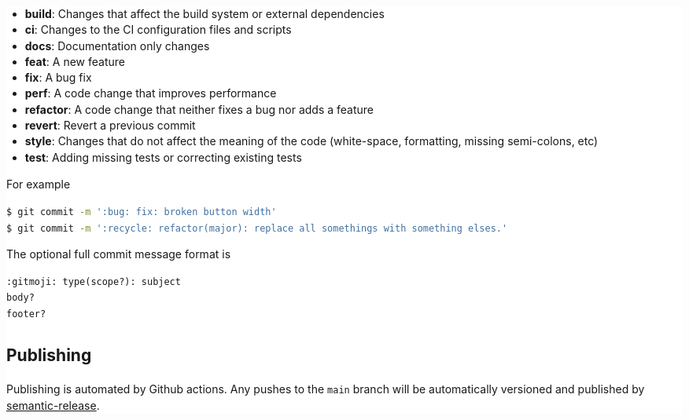 - **build**: Changes that affect the build system or external dependencies
- **ci**: Changes to the CI configuration files and scripts
- **docs**: Documentation only changes
- **feat**: A new feature
- **fix**: A bug fix
- **perf**: A code change that improves performance
- **refactor**: A code change that neither fixes a bug nor adds a feature
- **revert**: Revert a previous commit
- **style**: Changes that do not affect the meaning of the code (white-space, formatting, missing semi-colons, etc)
- **test**: Adding missing tests or correcting existing tests

For example

```bash
$ git commit -m ':bug: fix: broken button width'
$ git commit -m ':recycle: refactor(major): replace all somethings with something elses.'
```

The optional full commit message format is

```
:gitmoji: type(scope?): subject
body?
footer?
```

## Publishing

Publishing is automated by Github actions. Any pushes to the `main` branch will be automatically versioned and published by [semantic-release](https://semantic-release.gitbook.io/semantic-release/).
